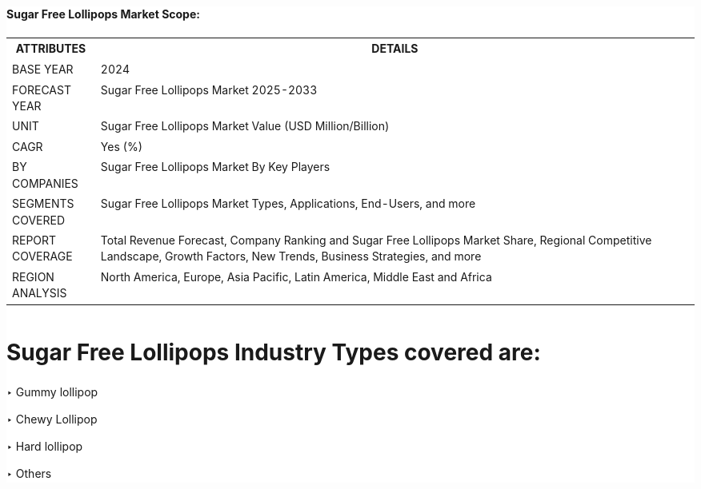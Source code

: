 <h4>Sugar Free Lollipops Market Scope:</h4>
<table>
<tr>
<th>ATTRIBUTES</th>
<th>DETAILS</th>
</tr>
<tr>
<td>BASE YEAR</td>
<td>2024</td>
</tr>
<tr>
<td>FORECAST YEAR</td>
<td>Sugar Free Lollipops Market 2025-2033</td>
</tr>
<tr>
<td>UNIT</td>
<td>Sugar Free Lollipops Market Value (USD Million/Billion)</td>
<tr>
<td>CAGR</td>
<td>Yes (%)</td>
</tr>
</tr>
<tr>
<td>BY COMPANIES</td>
<td>Sugar Free Lollipops Market By Key Players</td>
</tr>
<tr>
<td>SEGMENTS COVERED</td>
<td>Sugar Free Lollipops Market Types, Applications, End-Users, and more</td>
</tr>
<tr>
<td>REPORT COVERAGE</td>
<td>Total Revenue Forecast, Company Ranking and Sugar Free Lollipops Market Share, Regional Competitive Landscape, Growth Factors, New Trends, Business Strategies, and more</td>
</tr>
<tr>
<td>REGION ANALYSIS</td>
<td>North America, Europe, Asia Pacific, Latin America, Middle East and Africa</td>
</tr>
</table>

# <strong>Sugar Free Lollipops Industry Types covered are:</strong>

‣ Gummy lollipop

‣ Chewy Lollipop

‣ Hard lollipop

‣ Others

